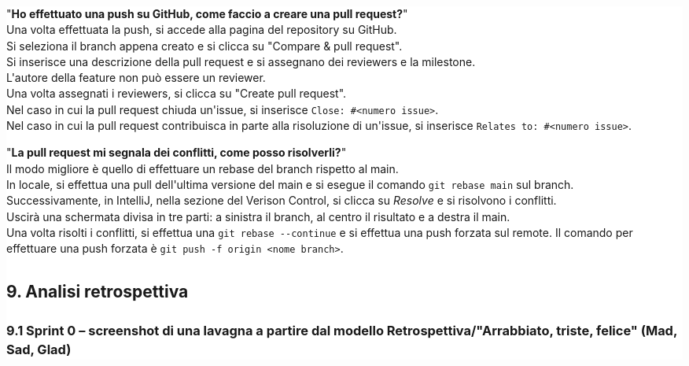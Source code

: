 "**Ho effettuato una push su GitHub, come faccio a creare una pull request?**"<br>
Una volta effettuata la push, si accede alla pagina del repository su GitHub.<br>
Si seleziona il branch appena creato e si clicca su "Compare & pull request".<br>
Si inserisce una descrizione della pull request e si assegnano dei reviewers e la milestone.<br>
L'autore della feature non può essere un reviewer.<br>
Una volta assegnati i reviewers, si clicca su "Create pull request".<br>
Nel caso in cui la pull request chiuda un'issue, si inserisce `Close: #<numero issue>`.<br>
Nel caso in cui la pull request contribuisca in parte alla risoluzione di un'issue, si inserisce `Relates to: #<numero issue>`.<br>

"**La pull request mi segnala dei conflitti, come posso risolverli?**"<br>
Il modo migliore è quello di effettuare un rebase del branch rispetto al main.<br>
In locale, si effettua una pull dell'ultima versione del main e si esegue il comando `git rebase main` sul branch.<br>
Successivamente, in IntelliJ, nella sezione del Verison Control, si clicca su _Resolve_ e si risolvono i conflitti.<br>
Uscirà una schermata divisa in tre parti: a sinistra il branch, al centro il risultato e a destra il main.<br>
Una volta risolti i conflitti, si effettua una `git rebase --continue` e si effettua una push forzata sul remote.
Il comando per effettuare una push forzata è `git push -f origin <nome branch>`.<br>







## 9. Analisi retrospettiva 

### 9.1 Sprint 0 – screenshot di una lavagna a partire dal modello Retrospettiva/"Arrabbiato, triste, felice" (Mad, Sad, Glad)
